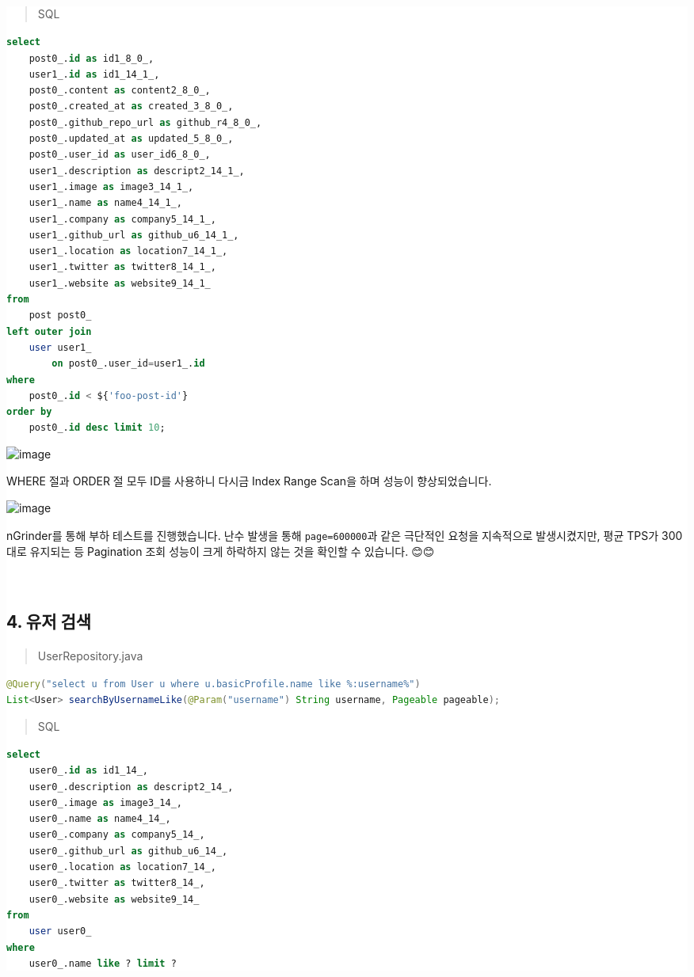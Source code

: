 > SQL

```sql
select
    post0_.id as id1_8_0_,
    user1_.id as id1_14_1_,
    post0_.content as content2_8_0_,
    post0_.created_at as created_3_8_0_,
    post0_.github_repo_url as github_r4_8_0_,
    post0_.updated_at as updated_5_8_0_,
    post0_.user_id as user_id6_8_0_,
    user1_.description as descript2_14_1_,
    user1_.image as image3_14_1_,
    user1_.name as name4_14_1_,
    user1_.company as company5_14_1_,
    user1_.github_url as github_u6_14_1_,
    user1_.location as location7_14_1_,
    user1_.twitter as twitter8_14_1_,
    user1_.website as website9_14_1_
from
    post post0_
left outer join
    user user1_
        on post0_.user_id=user1_.id
where
    post0_.id < ${'foo-post-id'}
order by
    post0_.id desc limit 10;
```

![image](https://user-images.githubusercontent.com/56240505/137623472-d95c3feb-df9e-4d7a-93a1-8cc59c255ebc.png)

WHERE 절과 ORDER 절 모두 ID를 사용하니 다시금 Index Range Scan을 하며 성능이 향상되었습니다.

![image](https://user-images.githubusercontent.com/56240505/137632838-76626ce0-ef49-492b-96b8-c39f2e67d0be.png)

nGrinder를 통해 부하 테스트를 진행했습니다. 난수 발생을 통해  ``page=600000``과 같은 극단적인 요청을 지속적으로 발생시켰지만, 평균 TPS가 300대로 유지되는 등 Pagination 조회 성능이 크게 하락하지 않는 것을 확인할 수 있습니다. 😊😊

<br>

## 4. 유저 검색

> UserRepository.java

```java
@Query("select u from User u where u.basicProfile.name like %:username%")
List<User> searchByUsernameLike(@Param("username") String username, Pageable pageable);
```

> SQL

```sql
select
    user0_.id as id1_14_,
    user0_.description as descript2_14_,
    user0_.image as image3_14_,
    user0_.name as name4_14_,
    user0_.company as company5_14_,
    user0_.github_url as github_u6_14_,
    user0_.location as location7_14_,
    user0_.twitter as twitter8_14_,
    user0_.website as website9_14_
from
    user user0_
where
    user0_.name like ? limit ?
```